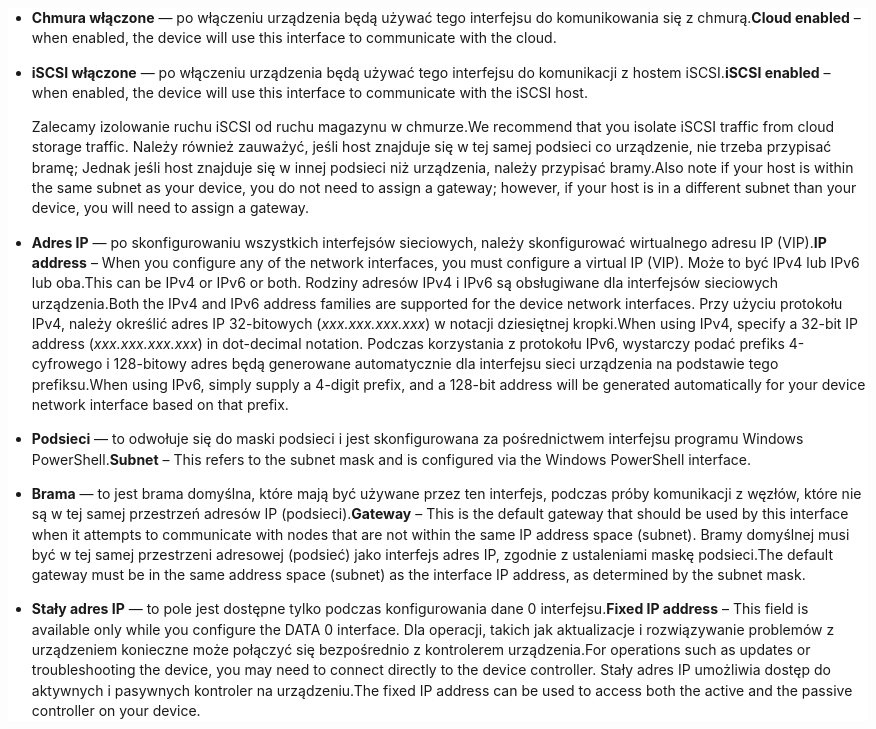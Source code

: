   * <span data-ttu-id="0dab8-193">**Chmura włączone** — po włączeniu urządzenia będą używać tego interfejsu do komunikowania się z chmurą.</span><span class="sxs-lookup"><span data-stu-id="0dab8-193">**Cloud enabled** – when enabled, the device will use this interface to communicate with the cloud.</span></span>
  * <span data-ttu-id="0dab8-194">**iSCSI włączone** — po włączeniu urządzenia będą używać tego interfejsu do komunikacji z hostem iSCSI.</span><span class="sxs-lookup"><span data-stu-id="0dab8-194">**iSCSI enabled** – when enabled, the device will use this interface to communicate with the iSCSI host.</span></span>
    
    <span data-ttu-id="0dab8-195">Zalecamy izolowanie ruchu iSCSI od ruchu magazynu w chmurze.</span><span class="sxs-lookup"><span data-stu-id="0dab8-195">We recommend that you isolate iSCSI traffic from cloud storage traffic.</span></span> <span data-ttu-id="0dab8-196">Należy również zauważyć, jeśli host znajduje się w tej samej podsieci co urządzenie, nie trzeba przypisać bramę; Jednak jeśli host znajduje się w innej podsieci niż urządzenia, należy przypisać bramy.</span><span class="sxs-lookup"><span data-stu-id="0dab8-196">Also note if your host is within the same subnet as your device, you do not need to assign a gateway; however, if your host is in a different subnet than your device, you will need to assign a gateway.</span></span>
* <span data-ttu-id="0dab8-197">**Adres IP** — po skonfigurowaniu wszystkich interfejsów sieciowych, należy skonfigurować wirtualnego adresu IP (VIP).</span><span class="sxs-lookup"><span data-stu-id="0dab8-197">**IP address** – When you configure any of the network interfaces, you must configure a virtual IP (VIP).</span></span> <span data-ttu-id="0dab8-198">Może to być IPv4 lub IPv6 lub oba.</span><span class="sxs-lookup"><span data-stu-id="0dab8-198">This can be IPv4 or IPv6 or both.</span></span> <span data-ttu-id="0dab8-199">Rodziny adresów IPv4 i IPv6 są obsługiwane dla interfejsów sieciowych urządzenia.</span><span class="sxs-lookup"><span data-stu-id="0dab8-199">Both the IPv4 and IPv6 address families are supported for the device network interfaces.</span></span> <span data-ttu-id="0dab8-200">Przy użyciu protokołu IPv4, należy określić adres IP 32-bitowych (*xxx.xxx.xxx.xxx*) w notacji dziesiętnej kropki.</span><span class="sxs-lookup"><span data-stu-id="0dab8-200">When using IPv4, specify a 32-bit IP address (*xxx.xxx.xxx.xxx*) in dot-decimal notation.</span></span> <span data-ttu-id="0dab8-201">Podczas korzystania z protokołu IPv6, wystarczy podać prefiks 4-cyfrowego i 128-bitowy adres będą generowane automatycznie dla interfejsu sieci urządzenia na podstawie tego prefiksu.</span><span class="sxs-lookup"><span data-stu-id="0dab8-201">When using IPv6, simply supply a 4-digit prefix, and a 128-bit address will be generated automatically for your device network interface based on that prefix.</span></span>
* <span data-ttu-id="0dab8-202">**Podsieci** — to odwołuje się do maski podsieci i jest skonfigurowana za pośrednictwem interfejsu programu Windows PowerShell.</span><span class="sxs-lookup"><span data-stu-id="0dab8-202">**Subnet** – This refers to the subnet mask and is configured via the Windows PowerShell interface.</span></span>
* <span data-ttu-id="0dab8-203">**Brama** — to jest brama domyślna, które mają być używane przez ten interfejs, podczas próby komunikacji z węzłów, które nie są w tej samej przestrzeń adresów IP (podsieci).</span><span class="sxs-lookup"><span data-stu-id="0dab8-203">**Gateway** – This is the default gateway that should be used by this interface when it attempts to communicate with nodes that are not within the same IP address space (subnet).</span></span> <span data-ttu-id="0dab8-204">Bramy domyślnej musi być w tej samej przestrzeni adresowej (podsieć) jako interfejs adres IP, zgodnie z ustaleniami maskę podsieci.</span><span class="sxs-lookup"><span data-stu-id="0dab8-204">The default gateway must be in the same address space (subnet) as the interface IP address, as determined by the subnet mask.</span></span>
* <span data-ttu-id="0dab8-205">**Stały adres IP** — to pole jest dostępne tylko podczas konfigurowania dane 0 interfejsu.</span><span class="sxs-lookup"><span data-stu-id="0dab8-205">**Fixed IP address** – This field is available only while you configure the DATA 0 interface.</span></span> <span data-ttu-id="0dab8-206">Dla operacji, takich jak aktualizacje i rozwiązywanie problemów z urządzeniem konieczne może połączyć się bezpośrednio z kontrolerem urządzenia.</span><span class="sxs-lookup"><span data-stu-id="0dab8-206">For operations such as updates or troubleshooting the device, you may need to connect directly to the device controller.</span></span> <span data-ttu-id="0dab8-207">Stały adres IP umożliwia dostęp do aktywnych i pasywnych kontroler na urządzeniu.</span><span class="sxs-lookup"><span data-stu-id="0dab8-207">The fixed IP address can be used to access both the active and the passive controller on your device.</span></span>
